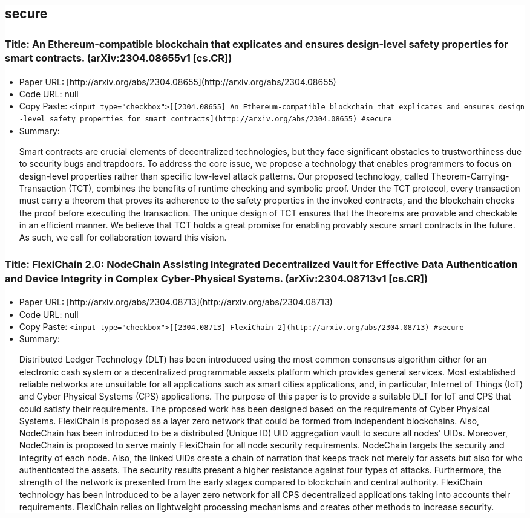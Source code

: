## secure
### Title: An Ethereum-compatible blockchain that explicates and ensures design-level safety properties for smart contracts. (arXiv:2304.08655v1 [cs.CR])
* Paper URL: [http://arxiv.org/abs/2304.08655](http://arxiv.org/abs/2304.08655)
* Code URL: null
* Copy Paste: `<input type="checkbox">[[2304.08655] An Ethereum-compatible blockchain that explicates and ensures design-level safety properties for smart contracts](http://arxiv.org/abs/2304.08655) #secure`
* Summary: <p>Smart contracts are crucial elements of decentralized technologies, but they
face significant obstacles to trustworthiness due to security bugs and
trapdoors. To address the core issue, we propose a technology that enables
programmers to focus on design-level properties rather than specific low-level
attack patterns. Our proposed technology, called Theorem-Carrying-Transaction
(TCT), combines the benefits of runtime checking and symbolic proof. Under the
TCT protocol, every transaction must carry a theorem that proves its adherence
to the safety properties in the invoked contracts, and the blockchain checks
the proof before executing the transaction. The unique design of TCT ensures
that the theorems are provable and checkable in an efficient manner. We believe
that TCT holds a great promise for enabling provably secure smart contracts in
the future. As such, we call for collaboration toward this vision.
</p>

### Title: FlexiChain 2.0: NodeChain Assisting Integrated Decentralized Vault for Effective Data Authentication and Device Integrity in Complex Cyber-Physical Systems. (arXiv:2304.08713v1 [cs.CR])
* Paper URL: [http://arxiv.org/abs/2304.08713](http://arxiv.org/abs/2304.08713)
* Code URL: null
* Copy Paste: `<input type="checkbox">[[2304.08713] FlexiChain 2](http://arxiv.org/abs/2304.08713) #secure`
* Summary: <p>Distributed Ledger Technology (DLT) has been introduced using the most common
consensus algorithm either for an electronic cash system or a decentralized
programmable assets platform which provides general services. Most established
reliable networks are unsuitable for all applications such as smart cities
applications, and, in particular, Internet of Things (IoT) and Cyber Physical
Systems (CPS) applications. The purpose of this paper is to provide a suitable
DLT for IoT and CPS that could satisfy their requirements. The proposed work
has been designed based on the requirements of Cyber Physical Systems.
FlexiChain is proposed as a layer zero network that could be formed from
independent blockchains. Also, NodeChain has been introduced to be a
distributed (Unique ID) UID aggregation vault to secure all nodes' UIDs.
Moreover, NodeChain is proposed to serve mainly FlexiChain for all node
security requirements. NodeChain targets the security and integrity of each
node. Also, the linked UIDs create a chain of narration that keeps track not
merely for assets but also for who authenticated the assets. The security
results present a higher resistance against four types of attacks. Furthermore,
the strength of the network is presented from the early stages compared to
blockchain and central authority. FlexiChain technology has been introduced to
be a layer zero network for all CPS decentralized applications taking into
accounts their requirements. FlexiChain relies on lightweight processing
mechanisms and creates other methods to increase security.
</p>
